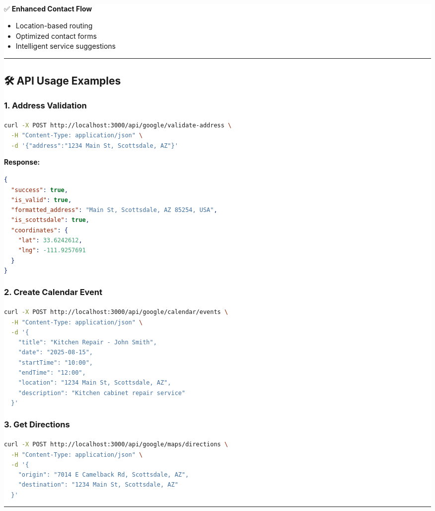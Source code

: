 ✅ **Enhanced Contact Flow**
- Location-based routing
- Optimized contact forms
- Intelligent service suggestions

---

## 🛠️ **API Usage Examples**

### **1. Address Validation**
```bash
curl -X POST http://localhost:3000/api/google/validate-address \
  -H "Content-Type: application/json" \
  -d '{"address":"1234 Main St, Scottsdale, AZ"}'
```

**Response:**
```json
{
  "success": true,
  "is_valid": true,
  "formatted_address": "Main St, Scottsdale, AZ 85254, USA",
  "is_scottsdale": true,
  "coordinates": {
    "lat": 33.6242612,
    "lng": -111.9257691
  }
}
```

### **2. Create Calendar Event**
```bash
curl -X POST http://localhost:3000/api/google/calendar/events \
  -H "Content-Type: application/json" \
  -d '{
    "title": "Kitchen Repair - John Smith",
    "date": "2025-08-15",
    "startTime": "10:00",
    "endTime": "12:00",
    "location": "1234 Main St, Scottsdale, AZ",
    "description": "Kitchen cabinet repair service"
  }'
```

### **3. Get Directions**
```bash
curl -X POST http://localhost:3000/api/google/maps/directions \
  -H "Content-Type: application/json" \
  -d '{
    "origin": "7014 E Camelback Rd, Scottsdale, AZ",
    "destination": "1234 Main St, Scottsdale, AZ"
  }'
```

---